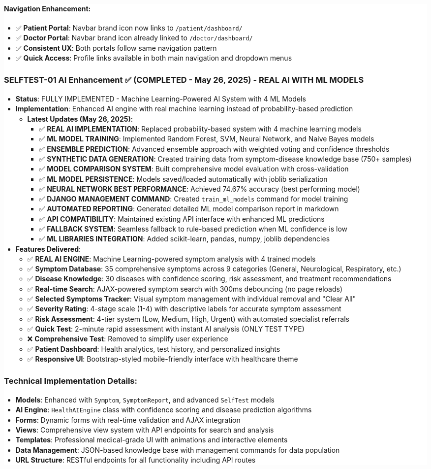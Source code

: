 #### Navigation Enhancement:
- ✅ **Patient Portal**: Navbar brand icon now links to `/patient/dashboard/`
- ✅ **Doctor Portal**: Navbar brand icon already linked to `/doctor/dashboard/`
- ✅ **Consistent UX**: Both portals follow same navigation pattern
- ✅ **Quick Access**: Profile links available in both main navigation and dropdown menus

### SELFTEST-01 AI Enhancement ✅ (COMPLETED - May 26, 2025) - REAL AI WITH ML MODELS
- **Status**: FULLY IMPLEMENTED - Machine Learning-Powered AI System with 4 ML Models
- **Implementation**: Enhanced AI engine with real machine learning instead of probability-based prediction
  - **Latest Updates (May 26, 2025)**:
    - ✅ **REAL AI IMPLEMENTATION**: Replaced probability-based system with 4 machine learning models
    - ✅ **ML MODEL TRAINING**: Implemented Random Forest, SVM, Neural Network, and Naive Bayes models
    - ✅ **ENSEMBLE PREDICTION**: Advanced ensemble approach with weighted voting and confidence thresholds
    - ✅ **SYNTHETIC DATA GENERATION**: Created training data from symptom-disease knowledge base (750+ samples)
    - ✅ **MODEL COMPARISON SYSTEM**: Built comprehensive model evaluation with cross-validation
    - ✅ **ML MODEL PERSISTENCE**: Models saved/loaded automatically with joblib serialization
    - ✅ **NEURAL NETWORK BEST PERFORMANCE**: Achieved 74.67% accuracy (best performing model)
    - ✅ **DJANGO MANAGEMENT COMMAND**: Created `train_ml_models` command for model training
    - ✅ **AUTOMATED REPORTING**: Generated detailed ML model comparison report in markdown
    - ✅ **API COMPATIBILITY**: Maintained existing API interface with enhanced ML predictions
    - ✅ **FALLBACK SYSTEM**: Seamless fallback to rule-based prediction when ML confidence is low
    - ✅ **ML LIBRARIES INTEGRATION**: Added scikit-learn, pandas, numpy, joblib dependencies
- **Features Delivered**:
  - ✅ **REAL AI ENGINE**: Machine Learning-powered symptom analysis with 4 trained models
  - ✅ **Symptom Database**: 35 comprehensive symptoms across 9 categories (General, Neurological, Respiratory, etc.)
  - ✅ **Disease Knowledge**: 30 diseases with confidence scoring, risk assessment, and treatment recommendations
  - ✅ **Real-time Search**: AJAX-powered symptom search with 300ms debouncing (no page reloads)
  - ✅ **Selected Symptoms Tracker**: Visual symptom management with individual removal and "Clear All"
  - ✅ **Severity Rating**: 4-stage scale (1-4) with descriptive labels for accurate symptom assessment
  - ✅ **Risk Assessment**: 4-tier system (Low, Medium, High, Urgent) with automated specialist referrals
  - ✅ **Quick Test**: 2-minute rapid assessment with instant AI analysis (ONLY TEST TYPE)
  - ❌ **Comprehensive Test**: Removed to simplify user experience
  - ✅ **Patient Dashboard**: Health analytics, test history, and personalized insights
  - ✅ **Responsive UI**: Bootstrap-styled mobile-friendly interface with healthcare theme

### Technical Implementation Details:
- **Models**: Enhanced with `Symptom`, `SymptomReport`, and advanced `SelfTest` models
- **AI Engine**: `HealthAIEngine` class with confidence scoring and disease prediction algorithms
- **Forms**: Dynamic forms with real-time validation and AJAX integration
- **Views**: Comprehensive view system with API endpoints for search and analysis
- **Templates**: Professional medical-grade UI with animations and interactive elements
- **Data Management**: JSON-based knowledge base with management commands for data population
- **URL Structure**: RESTful endpoints for all functionality including API routes
